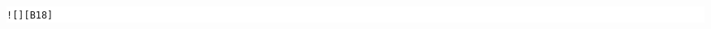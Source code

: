     ![][B18]

[B1]: ./media/notification-hubs-aspnet-backend-notifyusers/notification-hubs-secure-push1.png
[B2]: ./media/notification-hubs-aspnet-backend-notifyusers/notification-hubs-secure-push2.png
[B3]: ./media/notification-hubs-aspnet-backend-notifyusers/notification-hubs-secure-push3.png
[B4]: ./media/notification-hubs-aspnet-backend-notifyusers/notification-hubs-secure-push4.png
[B5]: ./media/notification-hubs-aspnet-backend-notifyusers/notification-hubs-secure-push5.png
[B6]: ./media/notification-hubs-aspnet-backend-notifyusers/notification-hubs-secure-push6.png
[B7]: ./media/notification-hubs-aspnet-backend-notifyusers/notification-hubs-secure-push7.png
[B8]: ./media/notification-hubs-aspnet-backend-notifyusers/notification-hubs-secure-push8.png
[B14]: ./media/notification-hubs-aspnet-backend-notifyusers/notification-hubs-secure-push14.png
[B15]: ./media/notification-hubs-aspnet-backend-notifyusers/notification-hubs-notify-users15.PNG
[B16]: ./media/notification-hubs-aspnet-backend-notifyusers/notification-hubs-notify-users16.PNG
[B18]: ./media/notification-hubs-aspnet-backend-notifyusers/notification-hubs-notify-users18.PNG

